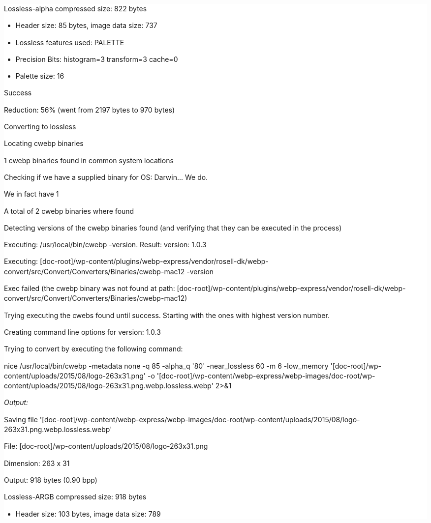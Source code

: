 Lossless-alpha compressed size: 822 bytes

  * Header size: 85 bytes, image data size: 737

  * Lossless features used: PALETTE

  * Precision Bits: histogram=3 transform=3 cache=0

  * Palette size:   16


Success

Reduction: 56% (went from 2197 bytes to 970 bytes)


Converting to lossless

Locating cwebp binaries

1 cwebp binaries found in common system locations

Checking if we have a supplied binary for OS: Darwin... We do.

We in fact have 1

A total of 2 cwebp binaries where found

Detecting versions of the cwebp binaries found (and verifying that they can be executed in the process)

Executing: /usr/local/bin/cwebp -version. Result: version: 1.0.3

Executing: [doc-root]/wp-content/plugins/webp-express/vendor/rosell-dk/webp-convert/src/Convert/Converters/Binaries/cwebp-mac12 -version

Exec failed (the cwebp binary was not found at path: [doc-root]/wp-content/plugins/webp-express/vendor/rosell-dk/webp-convert/src/Convert/Converters/Binaries/cwebp-mac12)

Trying executing the cwebs found until success. Starting with the ones with highest version number.

Creating command line options for version: 1.0.3

Trying to convert by executing the following command:

nice /usr/local/bin/cwebp -metadata none -q 85 -alpha_q '80' -near_lossless 60 -m 6 -low_memory '[doc-root]/wp-content/uploads/2015/08/logo-263x31.png' -o '[doc-root]/wp-content/webp-express/webp-images/doc-root/wp-content/uploads/2015/08/logo-263x31.png.webp.lossless.webp' 2>&1


*Output:* 

Saving file '[doc-root]/wp-content/webp-express/webp-images/doc-root/wp-content/uploads/2015/08/logo-263x31.png.webp.lossless.webp'

File:      [doc-root]/wp-content/uploads/2015/08/logo-263x31.png

Dimension: 263 x 31

Output:    918 bytes (0.90 bpp)

Lossless-ARGB compressed size: 918 bytes

  * Header size: 103 bytes, image data size: 789
